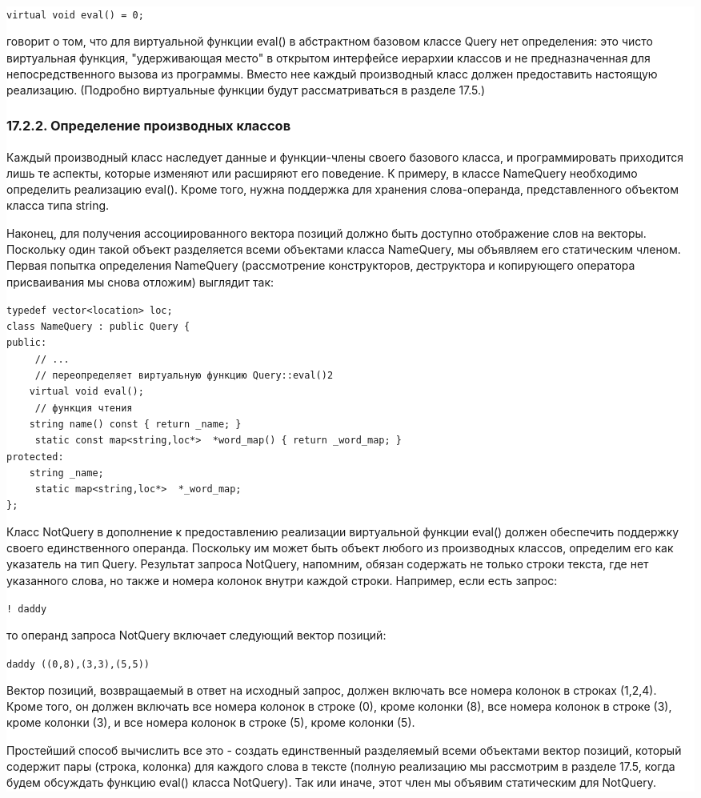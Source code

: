 ```
virtual void eval() = 0;
```
говорит о том, что для виртуальной функции eval() в абстрактном базовом классе Query нет определения: это чисто виртуальная функция, "удерживающая место" в открытом интерфейсе иерархии классов и не предназначенная для непосредственного вызова из программы. Вместо нее каждый производный класс должен предоставить настоящую реализацию. (Подробно виртуальные функции будут рассматриваться в разделе 17.5.)

### 17.2.2. Определение производных классов

Каждый производный класс наследует данные и функции-члены своего базового класса, и программировать приходится лишь те аспекты, которые изменяют или расширяют его поведение. К примеру, в классе NameQuery необходимо определить реализацию eval(). Кроме того, нужна поддержка для хранения слова-операнда, представленного объектом класса типа string.

Наконец, для получения ассоциированного вектора позиций должно быть доступно отображение слов на векторы. Поскольку один такой объект разделяется всеми объектами класса NameQuery, мы объявляем его статическим членом. Первая попытка определения NameQuery (рассмотрение конструкторов, деструктора и копирующего оператора присваивания мы снова отложим) выглядит так:

```
typedef vector<location> loc;
class NameQuery : public Query {
public:
     // ...
     // переопределяет виртуальную функцию Query::eval()2
    virtual void eval();
     // функция чтения
    string name() const { return _name; }
     static const map<string,loc*>  *word_map() { return _word_map; }
protected:
    string _name;
     static map<string,loc*>  *_word_map;
};
```
Класс NotQuery в дополнение к предоставлению реализации виртуальной функции eval() должен обеспечить поддержку своего единственного операнда. Поскольку им может быть объект любого из производных классов, определим его как указатель на тип Query. Результат запроса NotQuery, напомним, обязан содержать не только строки текста, где нет указанного слова, но также и номера колонок внутри каждой строки. Например, если есть запрос:

```
! daddy
```
то операнд запроса NotQuery включает следующий вектор позиций:

```
daddy ((0,8),(3,3),(5,5))
```
Вектор позиций, возвращаемый в ответ на исходный запрос, должен включать все номера колонок в строках (1,2,4). Кроме того, он должен включать все номера колонок в строке (0), кроме колонки (8), все номера колонок в строке (3), кроме колонки (3), и все номера колонок в строке (5), кроме колонки (5).

Простейший способ вычислить все это - создать единственный разделяемый всеми объектами вектор позиций, который содержит пары (строка, колонка) для каждого слова в тексте (полную реализацию мы рассмотрим в разделе 17.5, когда будем обсуждать функцию eval() класса NotQuery). Так или иначе, этот член мы объявим статическим для NotQuery.
